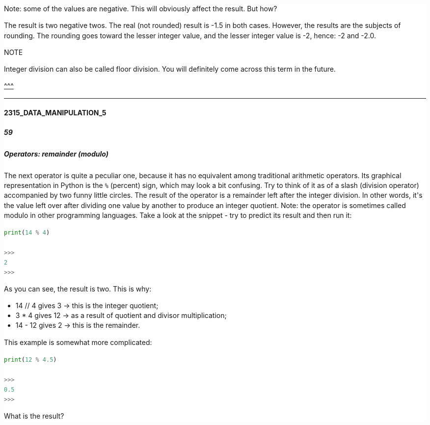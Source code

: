 Note: some of the values are negative. This will obviously affect the result. But how?

The result is two negative twos. The real (not rounded) result is -1.5 in both cases. However, the results are the subjects of rounding. The rounding goes toward the lesser integer value, and the lesser integer value is -2, hence: -2 and -2.0.

NOTE

Integer division can also be called floor division. You will definitely come across this term in the future.

[^^^](#23_ARITHMETIC_OPERATORS)

---

#### 2315_DATA_MANIPULATION_5

##### 59

##### Operators: remainder (modulo)

The next operator is quite a peculiar one, because it has no equivalent among traditional arithmetic operators.
Its graphical representation in Python is the ```%``` (percent) sign, which may look a bit confusing.
Try to think of it as of a slash (division operator) accompanied by two funny little circles.
The result of the operator is a remainder left after the integer division.
In other words, it's the value left over after dividing one value by another to produce an integer quotient.
Note: the operator is sometimes called modulo in other programming languages.
Take a look at the snippet - try to predict its result and then run it:

```py
print(14 % 4)

>>>
2
>>>
```

As you can see, the result is two. This is why:

- 14 // 4 gives 3 → this is the integer quotient;
- 3 * 4 gives 12 → as a result of quotient and divisor multiplication;
- 14 - 12 gives 2 → this is the remainder.

This example is somewhat more complicated:

```py
print(12 % 4.5)

>>>
0.5
>>>
```

What is the result?
